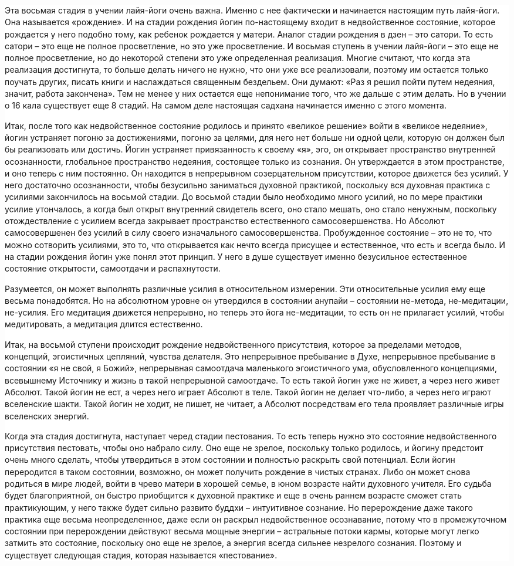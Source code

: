 Эта восьмая стадия в учении лайя-йоги очень важна. Именно с нее фактически и начинается настоящим путь лайя-йоги. Она называется «рождение». И на стадии рождения йогин по-настоящему входит в недвойственное состояние, которое рождается у него подобно тому, как ребенок рождается у матери. Аналог стадии рождения в дзен – это сатори. То есть сатори – это еще не полное просветление, но это уже просветление. И восьмая ступень в учении лайя-йоги – это еще не полное просветление, но до некоторой степени это уже определенная реализация. Многие считают, что когда эта реализация достигнута, то больше делать ничего не нужно, что они уже все реализовали, поэтому им остается только поучать других, писать книги и наслаждаться священным бездельем. Они думают: «Раз я решил пойти путем недеяния, значит, работа закончена». Тем не менее у них остается еще непонимание того, что же дальше с этим делать. Но в учении о 16 кала существует еще 8 стадий. На самом деле настоящая садхана начинается именно с этого момента.

Итак, после того как недвойственное состояние родилось и принято «великое решение» войти в «великое недеяние», йогин устраняет погоню за достижениями, погоню за целями, для него нет больше ни одной цели, которую он должен был бы реализовать или достичь. Йогин устраняет привязанность к своему «я», эго, он открывает пространство внутренней осознанности, глобальное пространство недеяния, состоящее только из сознания. Он утверждается в этом пространстве, и оно теперь с ним постоянно. Он находится в непрерывном созерцательном присутствии, которое движется без усилий. У него достаточно осознанности, чтобы безусильно заниматься духовной практикой, поскольку вся духовная практика с усилиями закончилось на восьмой стадии. До восьмой стадии было необходимо много усилий, но по мере практики усилие утончалось, а когда был открыт внутренний свидетель всего, оно стало мешать, оно стало ненужным, поскольку отождествление с усилием всегда закрывает пространство естественного самосовершенства. Но Абсолют самосовершенен без усилий в силу своего изначального самосовершенства. Пробужденное состояние – это не то, что можно сотворить усилиями, это то, что открывается как нечто всегда присущее и естественное, что есть и всегда было. И на стадии рождения йогин уже понял этот принцип. У него в душе существует именно безусильное естественное состояние открытости, самоотдачи и распахнутости. 

Разумеется, он может выполнять различные усилия в относительном измерении. Эти относительные усилия ему еще весьма понадобятся. Но на абсолютном уровне он утвердился в состоянии анупайи – состоянии не-метода, не-медитации, не-усилия. Его медитация движется непрерывно, но теперь это йога не-медитации, то есть он не прилагает усилий, чтобы медитировать, а медитация длится естественно. 

Итак, на восьмой ступени происходит рождение недвойственного присутствия, которое за пределами методов, концепций, эгоистичных цепляний, чувства делателя. Это непрерывное пребывание в Духе, непрерывное пребывание в состоянии «я не свой, я Божий», непрерывная самоотдача маленького эгоистичного ума, обусловленного концепциями, всевышнему Источнику и жизнь в такой непрерывной самоотдаче. То есть такой йогин уже не живет, а через него живет Абсолют. Такой йогин не ест, а через него играет Абсолют в теле. Такой йогин не делает что-либо, а через него играют вселенские шакти. Такой йогин не ходит, не пишет, не читает, а Абсолют посредствам его тела проявляет различные игры вселенских энергий.

Когда эта стадия достигнута, наступает черед стадии пестования. То есть теперь нужно это состояние недвойственного присутствия пестовать, чтобы оно набрало силу. Оно еще не зрелое, поскольку только родилось, и йогину предстоит очень много сделать, чтобы утвердиться в этом состоянии и полностью раскрыть свой потенциал. Если йогин переродится в таком состоянии, возможно, он может получить рождение в чистых странах. Либо он может снова родиться в мире людей, войти в чрево матери в хорошей семье, в юном возрасте найти духовного учителя. Его судьба будет благоприятной, он быстро приобщится к духовной практике и еще в очень раннем возрасте сможет стать практикующим, у него также будет сильно развито буддхи – интуитивное сознание. Но перерождение даже такого практика еще весьма неопределенное, даже если он раскрыл недвойственное осознавание, потому что в промежуточном состоянии при перерождении действуют весьма мощные энергии – астральные потоки кармы, которые могут легко затмить это состояние, поскольку оно еще не зрелое, а энергия всегда сильнее незрелого сознания. Поэтому и существует следующая стадия, которая называется «пестование». 
